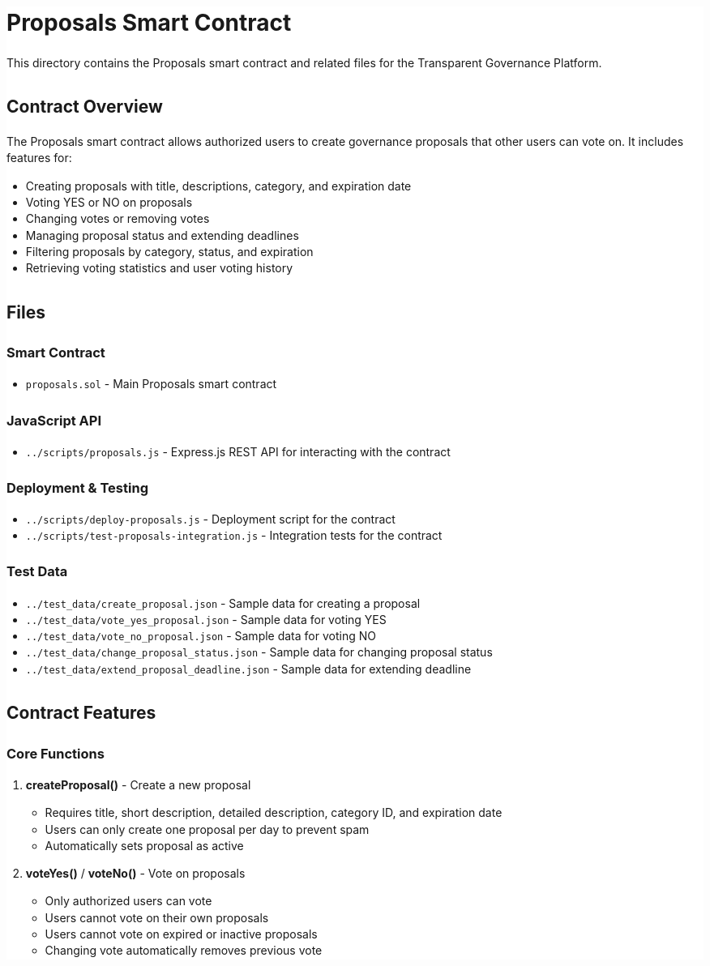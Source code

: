 # Proposals Smart Contract

This directory contains the Proposals smart contract and related files for the Transparent Governance Platform.

## Contract Overview

The Proposals smart contract allows authorized users to create governance proposals that other users can vote on. It includes features for:

- Creating proposals with title, descriptions, category, and expiration date
- Voting YES or NO on proposals
- Changing votes or removing votes
- Managing proposal status and extending deadlines
- Filtering proposals by category, status, and expiration
- Retrieving voting statistics and user voting history

## Files

### Smart Contract
- `proposals.sol` - Main Proposals smart contract

### JavaScript API
- `../scripts/proposals.js` - Express.js REST API for interacting with the contract

### Deployment & Testing
- `../scripts/deploy-proposals.js` - Deployment script for the contract
- `../scripts/test-proposals-integration.js` - Integration tests for the contract

### Test Data
- `../test_data/create_proposal.json` - Sample data for creating a proposal
- `../test_data/vote_yes_proposal.json` - Sample data for voting YES
- `../test_data/vote_no_proposal.json` - Sample data for voting NO
- `../test_data/change_proposal_status.json` - Sample data for changing proposal status
- `../test_data/extend_proposal_deadline.json` - Sample data for extending deadline

## Contract Features

### Core Functions

1. **createProposal()** - Create a new proposal
   - Requires title, short description, detailed description, category ID, and expiration date
   - Users can only create one proposal per day to prevent spam
   - Automatically sets proposal as active

2. **voteYes()** / **voteNo()** - Vote on proposals
   - Only authorized users can vote
   - Users cannot vote on their own proposals
   - Users cannot vote on expired or inactive proposals
   - Changing vote automatically removes previous vote

